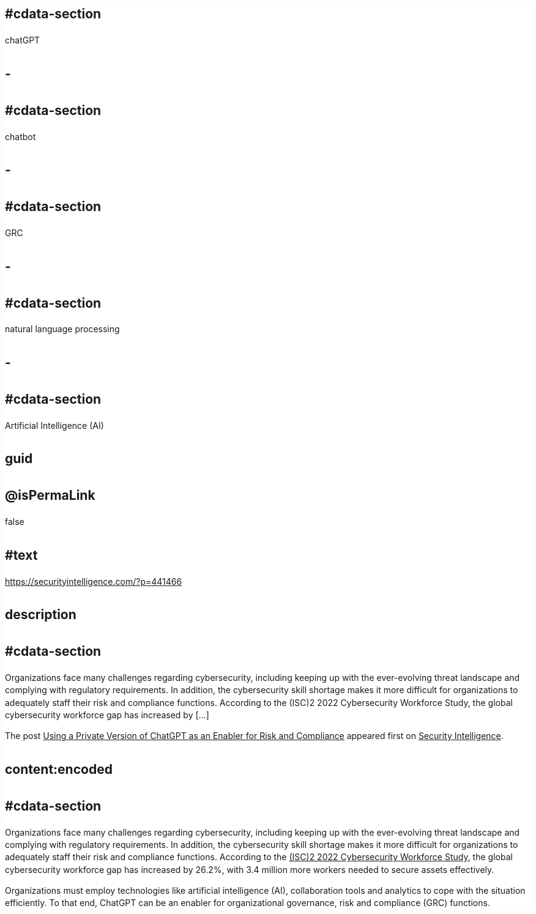 ## #cdata-section
chatGPT
## -
## #cdata-section
chatbot
## -
## #cdata-section
GRC
## -
## #cdata-section
natural language processing
## -
## #cdata-section
Artificial Intelligence (AI)
## guid
## @isPermaLink
false
## #text
https://securityintelligence.com/?p=441466
## description
## #cdata-section
<p>Organizations face many challenges regarding cybersecurity, including keeping up with the ever-evolving threat landscape and complying with regulatory requirements. In addition, the cybersecurity skill shortage makes it more difficult for organizations to adequately staff their risk and compliance functions. According to the (ISC)2 2022 Cybersecurity Workforce Study, the global cybersecurity workforce gap has increased by [&#8230;]</p>
<p>The post <a rel="nofollow" href="https://securityintelligence.com/posts/using-chatgpt-as-an-enabler-for-risk-and-compliance/">Using a Private Version of ChatGPT as an Enabler for Risk and Compliance</a> appeared first on <a rel="nofollow" href="https://securityintelligence.com">Security Intelligence</a>.</p>

## content:encoded
## #cdata-section
<!DOCTYPE html PUBLIC "-//W3C//DTD HTML 4.0 Transitional//EN" "http://www.w3.org/TR/REC-html40/loose.dtd">
<html><body><p>Organizations face many challenges regarding cybersecurity, including keeping up with the ever-evolving threat landscape and complying with regulatory requirements. In addition, the cybersecurity skill shortage makes it more difficult for organizations to adequately staff their risk and compliance functions. According to the <a href="https://www.isc2.org//-/media/ISC2/Research/2022-WorkForce-Study/ISC2-Cybersecurity-Workforce-Study.ashx" target="_blank" rel="noopener nofollow"  target="_blank" rel="noopener nofollow" >(ISC)2 2022 Cybersecurity Workforce Study</a>, the global cybersecurity workforce gap has increased by 26.2%, with 3.4 million more workers needed to secure assets effectively.</p>
<p>Organizations must employ technologies like artificial intelligence (AI), collaboration tools and analytics to cope with the situation efficiently. To that end, ChatGPT can be an enabler for organizational governance, risk and compliance (GRC) functions.</p>